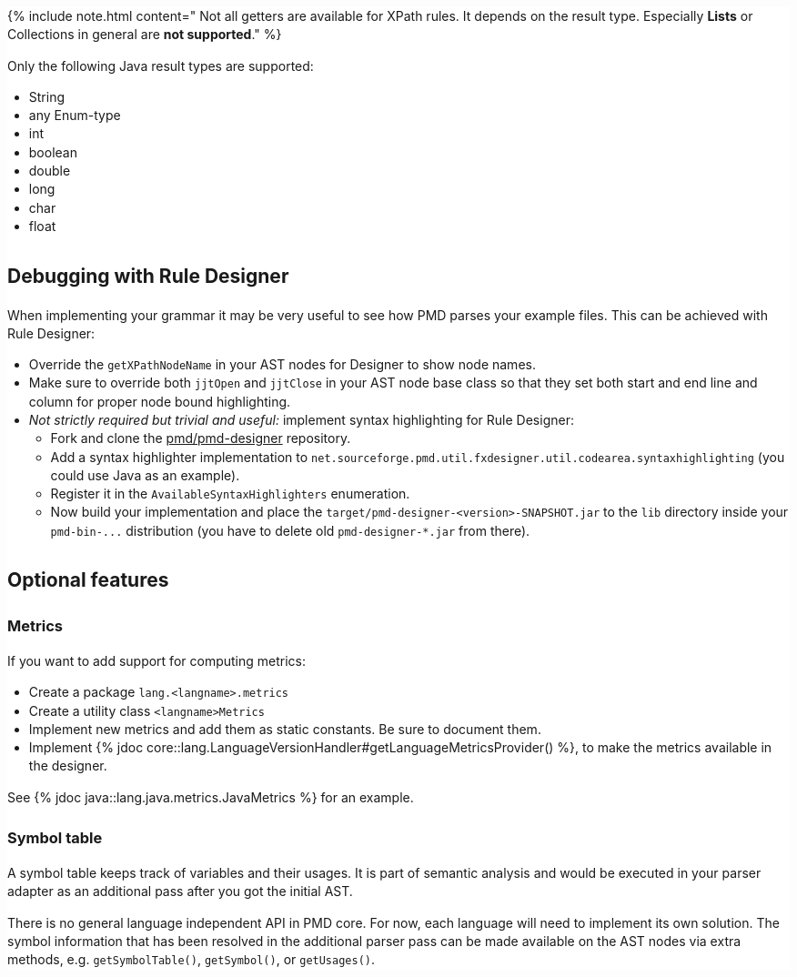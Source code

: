{% include note.html content="
Not all getters are available for XPath rules. It depends on the result type.
Especially **Lists** or Collections in general are **not supported**." %}

Only the following Java result types are supported:
* String
* any Enum-type
* int
* boolean
* double
* long
* char
* float

## Debugging with Rule Designer

When implementing your grammar it may be very useful to see how PMD parses your example files.
This can be achieved with Rule Designer:
*   Override the `getXPathNodeName` in your AST nodes for Designer to show node names.
*   Make sure to override both `jjtOpen` and `jjtClose` in your AST node base class so that they set both start and end line and column for proper node bound highlighting.
*   _Not strictly required but trivial and useful:_ implement syntax highlighting for Rule Designer:
    *   Fork and clone the [pmd/pmd-designer](https://github.com/pmd/pmd-designer) repository.
    *   Add a syntax highlighter implementation to `net.sourceforge.pmd.util.fxdesigner.util.codearea.syntaxhighlighting` (you could use Java as an example).
    *   Register it in the `AvailableSyntaxHighlighters` enumeration.
    *   Now build your implementation and place the `target/pmd-designer-<version>-SNAPSHOT.jar` to the `lib` directory inside your `pmd-bin-...` distribution (you have to delete old `pmd-designer-*.jar` from there).

## Optional features

### Metrics

If you want to add support for computing metrics:
* Create a package `lang.<langname>.metrics`
* Create a utility class `<langname>Metrics`
* Implement new metrics and add them as static constants. Be sure to document them.
* Implement {% jdoc core::lang.LanguageVersionHandler#getLanguageMetricsProvider() %}, to make the metrics available in the designer.

See {% jdoc java::lang.java.metrics.JavaMetrics %} for an example.

### Symbol table

A symbol table keeps track of variables and their usages. It is part of semantic analysis and would
be executed in your parser adapter as an additional pass after you got the initial AST.

There is no general language independent API in PMD core. For now, each language will need to implement
its own solution. The symbol information that has been resolved in the additional parser pass
can be made available on the AST nodes via extra methods, e.g. `getSymbolTable()`, `getSymbol()`, or
`getUsages()`.
